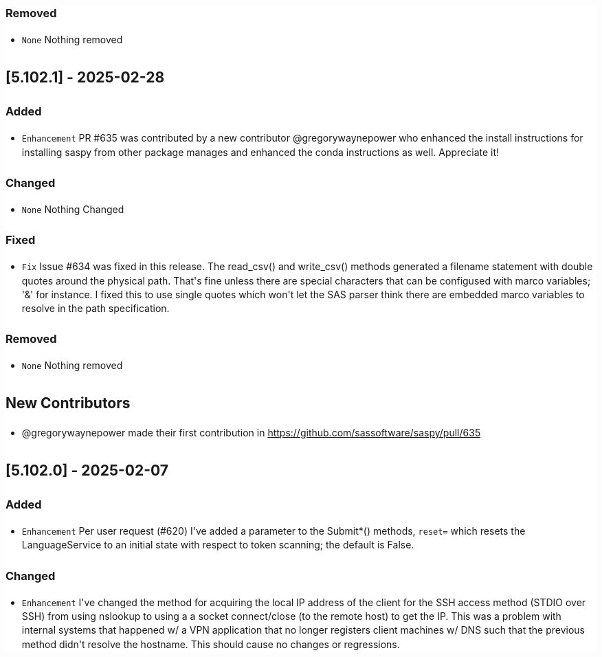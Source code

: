 ### Removed

-   `None` Nothing removed



## [5.102.1] - 2025-02-28

### Added

-   `Enhancement` PR #635 was contributed by a new contributor @gregorywaynepower who enhanced the install instructions for installing
saspy from other package manages and enhanced the conda instructions as well. Appreciate it!

### Changed

-   ` None ` Nothing Changed

### Fixed

-   `Fix` Issue #634 was fixed in this release. The read_csv() and write_csv() methods generated a filename statement with double
quotes around the physical path. That's fine unless there are special characters that can be configused with marco variables; '&'
for instance. I fixed this to use single quotes which won't let the SAS parser think there are embedded marco variables to resolve
in the path specification.

### Removed

-   `None` Nothing removed

## New Contributors
* @gregorywaynepower  made their first contribution in https://github.com/sassoftware/saspy/pull/635



## [5.102.0] - 2025-02-07

### Added

-   `Enhancement` Per user request (#620) I've added a parameter to the Submit*() methods, `reset=` which
resets the LanguageService to an initial state with respect to token scanning; the default is False.

### Changed

-   ` Enhancement ` I've changed the method for acquiring the local IP address of the client for the
SSH access method (STDIO over SSH) from using nslookup to using a a socket connect/close (to the remote host)
to get the IP. This was a problem with internal systems that happened w/ a VPN application that no longer
registers client machines w/ DNS such that the previous method didn't resolve the hostname. This should
cause no changes or regressions.
